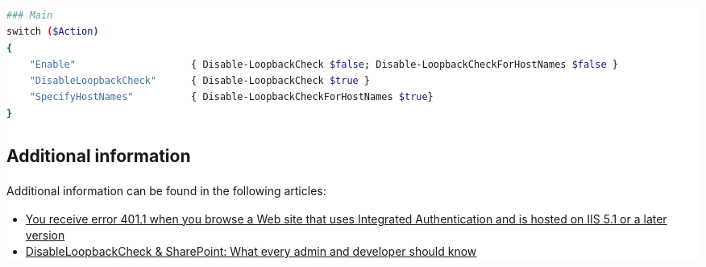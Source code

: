 ```bash
### Main
switch ($Action)
{
    "Enable"                    { Disable-LoopbackCheck $false; Disable-LoopbackCheckForHostNames $false }
    "DisableLoopbackCheck"      { Disable-LoopbackCheck $true }
    "SpecifyHostNames"          { Disable-LoopbackCheckForHostNames $true}
}
```

## Additional information

Additional information can be found in the following articles:

* [You receive error 401.1 when you browse a Web site that uses Integrated Authentication and is hosted on IIS 5.1 or a later version](https://support.microsoft.com/en-us/help/896861/you-receive-error-401.1-when-you-browse-a-web-site-that-uses-integrated-authentication-and-is-hosted-on-iis-5.1-or-a-later-version)
* [DisableLoopbackCheck & SharePoint: What every admin and developer should know](http://www.harbar.net/archive/2009/07/02/disableloopbackcheck-amp-sharepoint-what-every-admin-and-developer-should-know.aspx)
